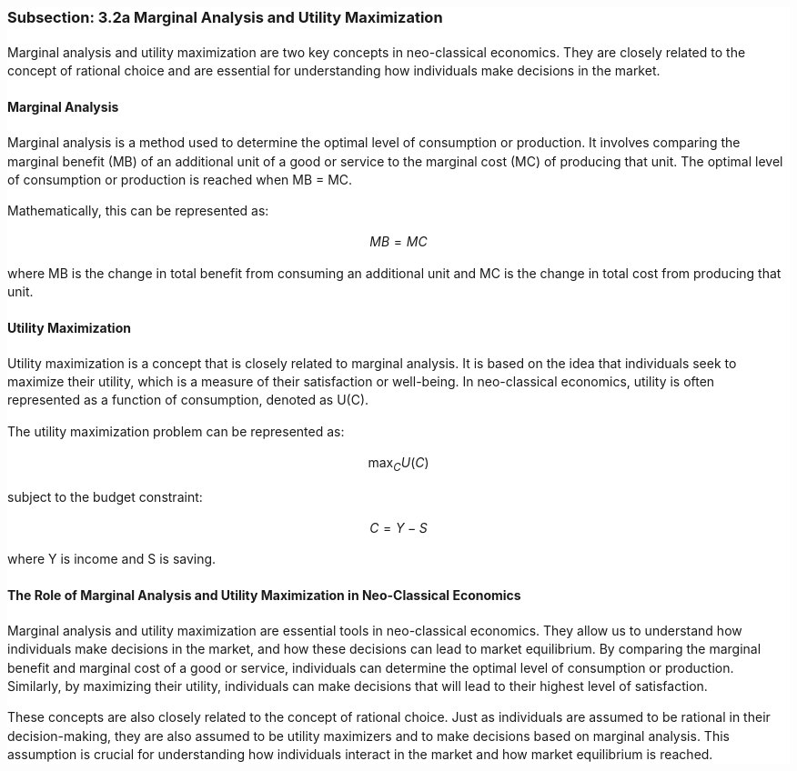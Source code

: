 
### Subsection: 3.2a Marginal Analysis and Utility Maximization

Marginal analysis and utility maximization are two key concepts in neo-classical economics. They are closely related to the concept of rational choice and are essential for understanding how individuals make decisions in the market.

#### Marginal Analysis

Marginal analysis is a method used to determine the optimal level of consumption or production. It involves comparing the marginal benefit (MB) of an additional unit of a good or service to the marginal cost (MC) of producing that unit. The optimal level of consumption or production is reached when MB = MC.

Mathematically, this can be represented as:

$$
MB = MC
$$

where MB is the change in total benefit from consuming an additional unit and MC is the change in total cost from producing that unit.

#### Utility Maximization

Utility maximization is a concept that is closely related to marginal analysis. It is based on the idea that individuals seek to maximize their utility, which is a measure of their satisfaction or well-being. In neo-classical economics, utility is often represented as a function of consumption, denoted as U(C).

The utility maximization problem can be represented as:

$$
\max_{C} U(C)
$$

subject to the budget constraint:

$$
C = Y - S
$$

where Y is income and S is saving.

#### The Role of Marginal Analysis and Utility Maximization in Neo-Classical Economics

Marginal analysis and utility maximization are essential tools in neo-classical economics. They allow us to understand how individuals make decisions in the market, and how these decisions can lead to market equilibrium. By comparing the marginal benefit and marginal cost of a good or service, individuals can determine the optimal level of consumption or production. Similarly, by maximizing their utility, individuals can make decisions that will lead to their highest level of satisfaction.

These concepts are also closely related to the concept of rational choice. Just as individuals are assumed to be rational in their decision-making, they are also assumed to be utility maximizers and to make decisions based on marginal analysis. This assumption is crucial for understanding how individuals interact in the market and how market equilibrium is reached.
